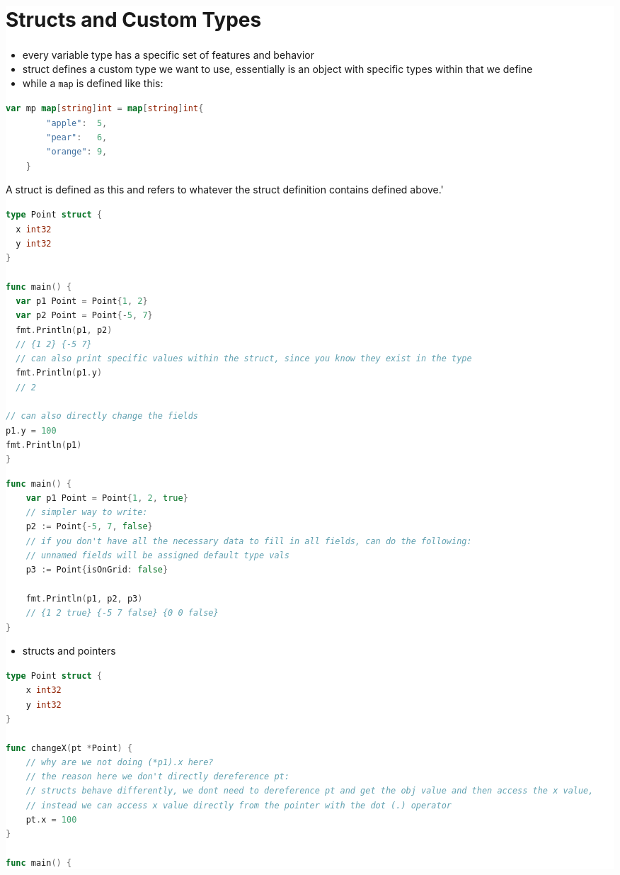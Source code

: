 # Structs and Custom Types
- every variable type has a specific set of features and behavior
- struct defines a custom type we want to use, essentially is an object with specific types within that we define
- while a `map` is defined like this: 	
```go
var mp map[string]int = map[string]int{
		"apple":  5,
		"pear":   6,
		"orange": 9,
	}
  ```
  A struct is defined as this and refers to whatever the struct definition contains defined above.'
  ```go
type Point struct {
	x int32
	y int32
}

func main() {
	var p1 Point = Point{1, 2}
	var p2 Point = Point{-5, 7}
	fmt.Println(p1, p2)
	// {1 2} {-5 7}
	// can also print specific values within the struct, since you know they exist in the type
	fmt.Println(p1.y)
	// 2

  // can also directly change the fields
  p1.y = 100
  fmt.Println(p1)
}
```
```go
func main() {
	var p1 Point = Point{1, 2, true}
	// simpler way to write:
	p2 := Point{-5, 7, false}
	// if you don't have all the necessary data to fill in all fields, can do the following:
	// unnamed fields will be assigned default type vals
	p3 := Point{isOnGrid: false}

	fmt.Println(p1, p2, p3)
	// {1 2 true} {-5 7 false} {0 0 false}
}
```
- structs and pointers
```go
type Point struct {
	x int32
	y int32
}

func changeX(pt *Point) {
	// why are we not doing (*p1).x here?
	// the reason here we don't directly dereference pt:
	// structs behave differently, we dont need to dereference pt and get the obj value and then access the x value,
	// instead we can access x value directly from the pointer with the dot (.) operator
	pt.x = 100
}

func main() {
```